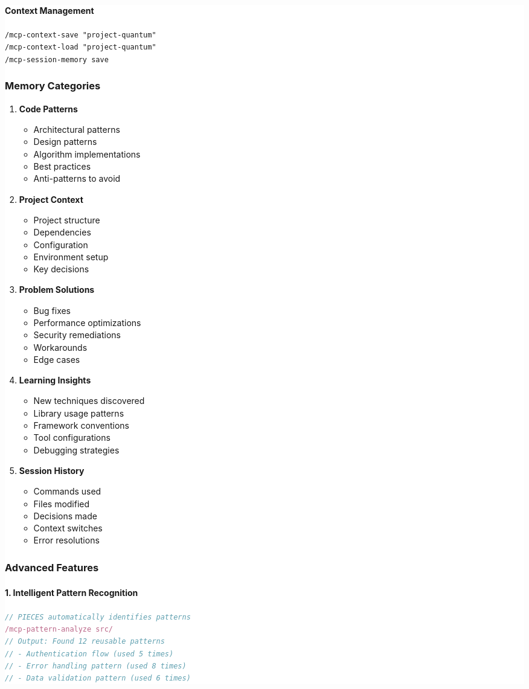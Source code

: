 #### Context Management
```
/mcp-context-save "project-quantum"
/mcp-context-load "project-quantum"
/mcp-session-memory save
```

### Memory Categories

1. **Code Patterns**
   - Architectural patterns
   - Design patterns
   - Algorithm implementations
   - Best practices
   - Anti-patterns to avoid

2. **Project Context**
   - Project structure
   - Dependencies
   - Configuration
   - Environment setup
   - Key decisions

3. **Problem Solutions**
   - Bug fixes
   - Performance optimizations
   - Security remediations
   - Workarounds
   - Edge cases

4. **Learning Insights**
   - New techniques discovered
   - Library usage patterns
   - Framework conventions
   - Tool configurations
   - Debugging strategies

5. **Session History**
   - Commands used
   - Files modified
   - Decisions made
   - Context switches
   - Error resolutions

### Advanced Features

#### 1. Intelligent Pattern Recognition
```javascript
// PIECES automatically identifies patterns
/mcp-pattern-analyze src/
// Output: Found 12 reusable patterns
// - Authentication flow (used 5 times)
// - Error handling pattern (used 8 times)
// - Data validation pattern (used 6 times)
```
